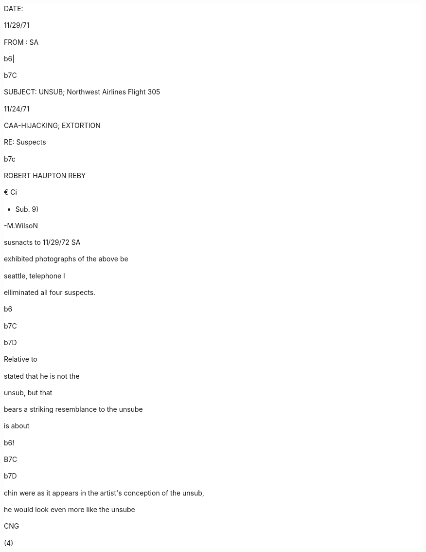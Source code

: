 DATE:

11/29/71

FROM : SA

b6|

b7C

SUBJECT: UNSUB; Northwest Airlines Flight 305

11/24/71

CAA-HIJACKING; EXTORTION

RE: Suspects

b7c

ROBERT HAUPTON REBY

€ Ci

- Sub. 9)

-M.WilsoN

susnacts to 11/29/72 SA

exhibited photographs of the above be

seattle, telephone I

elliminated all four suspects.

b6

b7C

b7D

Relative to

stated that he is not the

unsub, but that

bears a striking resemblance to the unsube

is about

b6!

B7C

b7D

chin were as it appears in the artist's conception of the unsub,

he would look even more like the unsube

CNG

(4)
